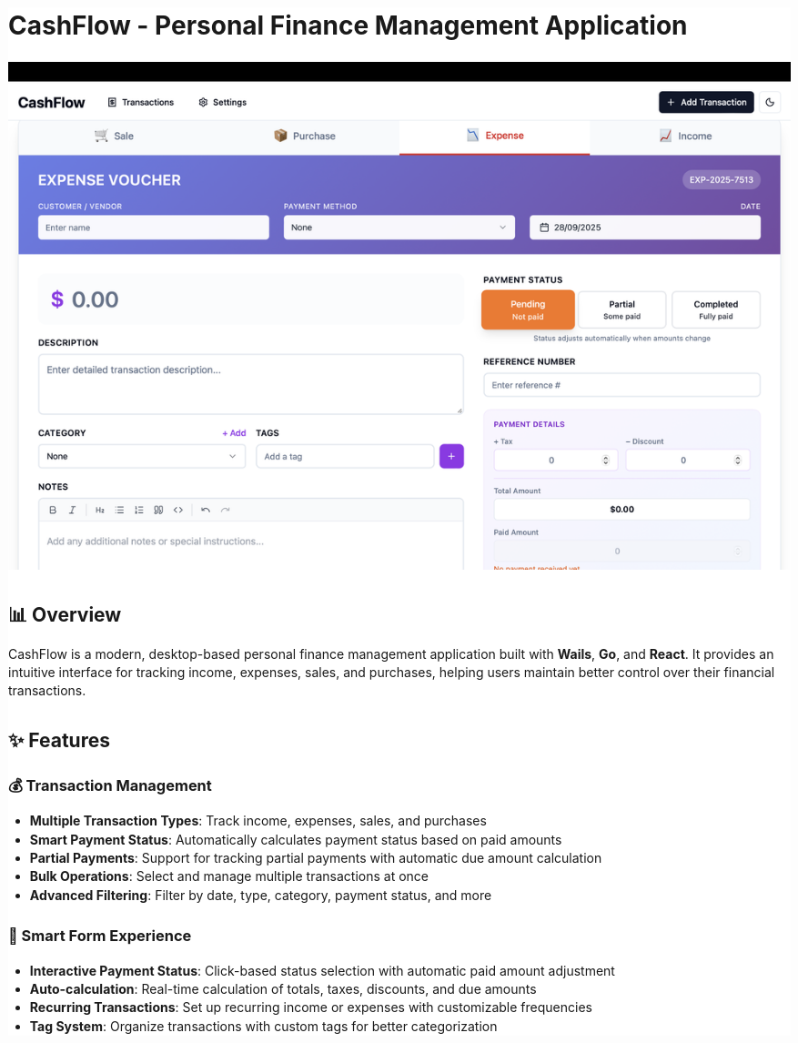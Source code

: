 # CashFlow - Personal Finance Management Application

![CashFlow Demo](demo.png)

## 📊 Overview

CashFlow is a modern, desktop-based personal finance management application built with **Wails**, **Go**, and **React**. It provides an intuitive interface for tracking income, expenses, sales, and purchases, helping users maintain better control over their financial transactions.

## ✨ Features

### 💰 Transaction Management
- **Multiple Transaction Types**: Track income, expenses, sales, and purchases
- **Smart Payment Status**: Automatically calculates payment status based on paid amounts
- **Partial Payments**: Support for tracking partial payments with automatic due amount calculation
- **Bulk Operations**: Select and manage multiple transactions at once
- **Advanced Filtering**: Filter by date, type, category, payment status, and more

### 📝 Smart Form Experience
- **Interactive Payment Status**: Click-based status selection with automatic paid amount adjustment
- **Auto-calculation**: Real-time calculation of totals, taxes, discounts, and due amounts
- **Recurring Transactions**: Set up recurring income or expenses with customizable frequencies
- **Tag System**: Organize transactions with custom tags for better categorization
